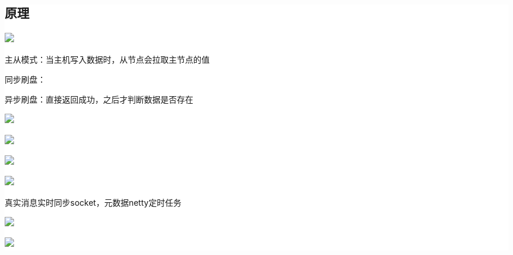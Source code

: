 



## 原理









![](https://raw.githubusercontent.com/imattdu/img/main/img/20201222204249.png)

主从模式：当主机写入数据时，从节点会拉取主节点的值







同步刷盘：



异步刷盘：直接返回成功，之后才判断数据是否存在





![](https://raw.githubusercontent.com/imattdu/img/main/img/20201222204917.png)









![](https://raw.githubusercontent.com/imattdu/img/main/img/20201224163059.png)



![](https://raw.githubusercontent.com/imattdu/img/main/img/20201224163334.png)







![](https://raw.githubusercontent.com/imattdu/img/main/img/20201224164533.png)





真实消息实时同步socket，元数据netty定时任务



![](https://raw.githubusercontent.com/imattdu/img/main/img/20201224170636.png)





![](https://raw.githubusercontent.com/imattdu/img/main/img/20201224170707.png)
